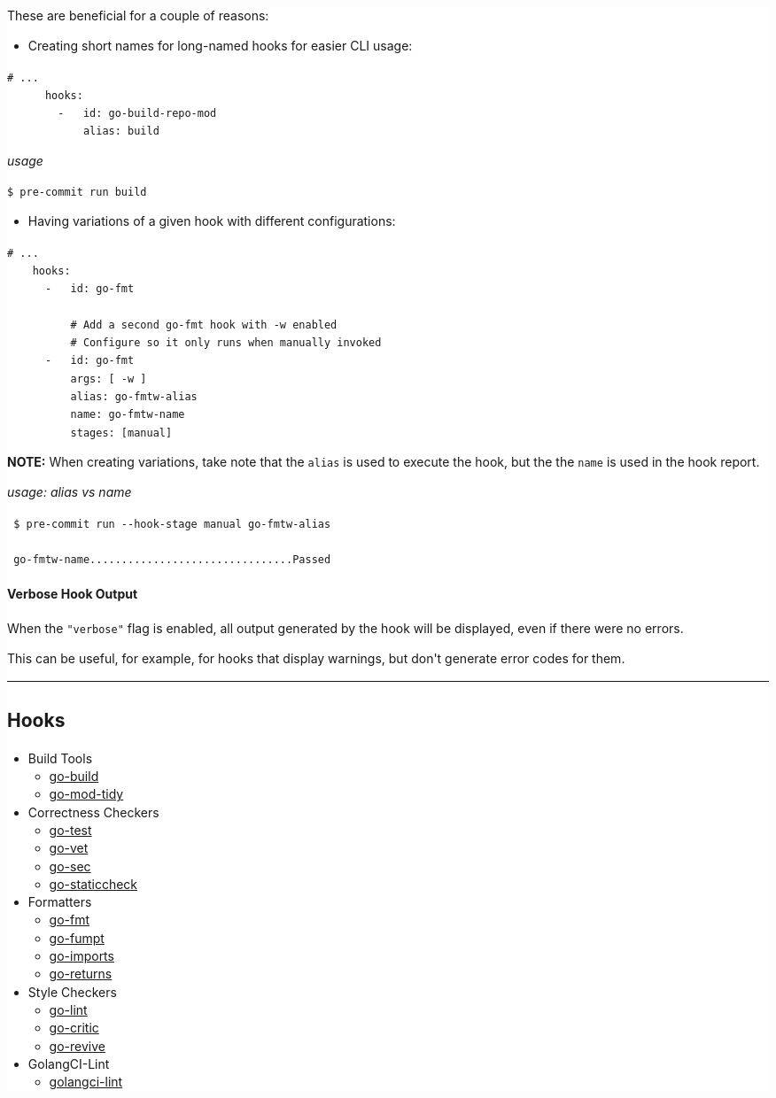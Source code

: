 These are beneficial for a couple of reasons:

* Creating short names for long-named hooks for easier CLI usage:
```
# ...
      hooks:
        -   id: go-build-repo-mod
            alias: build
```
_usage_
```
$ pre-commit run build
```

* Having variations of a given hook with different configurations:
```
# ...
    hooks:
      -   id: go-fmt

          # Add a second go-fmt hook with -w enabled
          # Configure so it only runs when manually invoked
      -   id: go-fmt
          args: [ -w ]
          alias: go-fmtw-alias
          name: go-fmtw-name
          stages: [manual]
```
 **NOTE:** When creating variations, take note that the `alias` is used to execute the hook, but the the `name` is used in the hook report.

 _usage: alias vs name_
```
 $ pre-commit run --hook-stage manual go-fmtw-alias

 go-fmtw-name................................Passed
```

#### Verbose Hook Output
When the `"verbose"` flag is enabled, all output generated by the hook will be displayed, even if there were no errors.

This can be useful, for example, for hooks that display warnings, but don't generate error codes for them.

--------
## Hooks

 - Build Tools
   - [go-build](#go-build)
   - [go-mod-tidy](#go-mod-tidy)
 - Correctness Checkers
   - [go-test](#go-test)
   - [go-vet](#go-vet)
   - [go-sec](#go-sec)
   - [go-staticcheck](#go-staticcheck)
 - Formatters
   - [go-fmt](#go-fmt)
   - [go-fumpt](#go-fumpt)
   - [go-imports](#go-imports)
   - [go-returns](#go-returns)
 - Style Checkers
   - [go-lint](#go-lint)
   - [go-critic](#go-critic)
   - [go-revive](#go-revive)
 - GolangCI-Lint
   - [golangci-lint](#golangci-lint)
